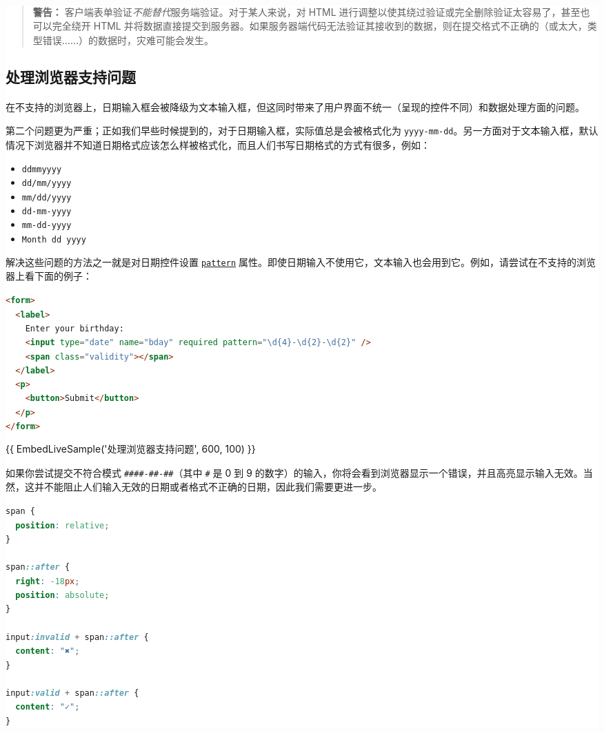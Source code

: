 > **警告：** 客户端表单验证*不能替代*服务端验证。对于某人来说，对 HTML 进行调整以使其绕过验证或完全删除验证太容易了，甚至也可以完全绕开 HTML 并将数据直接提交到服务器。如果服务器端代码无法验证其接收到的数据，则在提交格式不正确的（或太大，类型错误……）的数据时，灾难可能会发生。

## 处理浏览器支持问题

在不支持的浏览器上，日期输入框会被降级为文本输入框，但这同时带来了用户界面不统一（呈现的控件不同）和数据处理方面的问题。

第二个问题更为严重；正如我们早些时候提到的，对于日期输入框，实际值总是会被格式化为 `yyyy-mm-dd`。另一方面对于文本输入框，默认情况下浏览器并不知道日期格式应该怎么样被格式化，而且人们书写日期格式的方式有很多，例如：

- `ddmmyyyy`
- `dd/mm/yyyy`
- `mm/dd/yyyy`
- `dd-mm-yyyy`
- `mm-dd-yyyy`
- `Month dd yyyy`

解决这些问题的方法之一就是对日期控件设置 [`pattern`](/zh-CN/docs/Web/HTML/Element/input#pattern) 属性。即使日期输入不使用它，文本输入也会用到它。例如，请尝试在不支持的浏览器上看下面的例子：

```html
<form>
  <label>
    Enter your birthday:
    <input type="date" name="bday" required pattern="\d{4}-\d{2}-\d{2}" />
    <span class="validity"></span>
  </label>
  <p>
    <button>Submit</button>
  </p>
</form>
```

{{ EmbedLiveSample('处理浏览器支持问题', 600, 100) }}

如果你尝试提交不符合模式 `####-##-##`（其中 `#` 是 0 到 9 的数字）的输入，你将会看到浏览器显示一个错误，并且高亮显示输入无效。当然，这并不能阻止人们输入无效的日期或者格式不正确的日期，因此我们需要更进一步。

```css hidden
span {
  position: relative;
}

span::after {
  right: -18px;
  position: absolute;
}

input:invalid + span::after {
  content: "✖";
}

input:valid + span::after {
  content: "✓";
}
```
